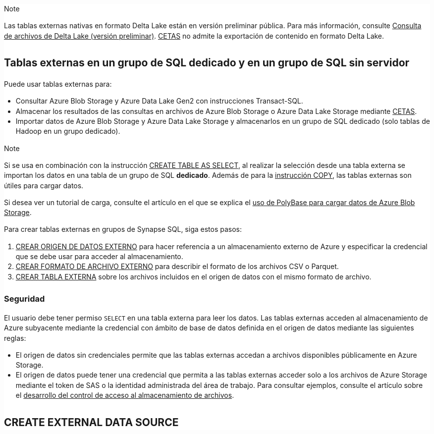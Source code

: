 > [!NOTE]
> Las tablas externas nativas en formato Delta Lake están en versión preliminar pública. Para más información, consulte [Consulta de archivos de Delta Lake (versión preliminar)](query-delta-lake-format.md). [CETAS](develop-tables-cetas.md) no admite la exportación de contenido en formato Delta Lake.

## <a name="external-tables-in-dedicated-sql-pool-and-serverless-sql-pool"></a>Tablas externas en un grupo de SQL dedicado y en un grupo de SQL sin servidor

Puede usar tablas externas para:

- Consultar Azure Blob Storage y Azure Data Lake Gen2 con instrucciones Transact-SQL.
- Almacenar los resultados de las consultas en archivos de Azure Blob Storage o Azure Data Lake Storage mediante [CETAS](develop-tables-cetas.md).
- Importar datos de Azure Blob Storage y Azure Data Lake Storage y almacenarlos en un grupo de SQL dedicado (solo tablas de Hadoop en un grupo dedicado).

> [!NOTE]
> Si se usa en combinación con la instrucción [CREATE TABLE AS SELECT](../sql-data-warehouse/sql-data-warehouse-develop-ctas.md?context=/azure/synapse-analytics/context/context), al realizar la selección desde una tabla externa se importan los datos en una tabla de un grupo de SQL **dedicado**. Además de para la [instrucción COPY](/sql/t-sql/statements/copy-into-transact-sql?view=azure-sqldw-latest&preserve-view=true), las tablas externas son útiles para cargar datos. 
> 
> Si desea ver un tutorial de carga, consulte el artículo en el que se explica el [uso de PolyBase para cargar datos de Azure Blob Storage](../sql-data-warehouse/load-data-from-azure-blob-storage-using-copy.md?bc=%2fazure%2fsynapse-analytics%2fbreadcrumb%2ftoc.json&toc=%2fazure%2fsynapse-analytics%2ftoc.json).

Para crear tablas externas en grupos de Synapse SQL, siga estos pasos:

1. [CREAR ORIGEN DE DATOS EXTERNO](#create-external-data-source) para hacer referencia a un almacenamiento externo de Azure y especificar la credencial que se debe usar para acceder al almacenamiento.
2. [CREAR FORMATO DE ARCHIVO EXTERNO](#create-external-file-format) para describir el formato de los archivos CSV o Parquet.
3. [CREAR TABLA EXTERNA](#create-external-table) sobre los archivos incluidos en el origen de datos con el mismo formato de archivo.

### <a name="security"></a>Seguridad

El usuario debe tener permiso `SELECT` en una tabla externa para leer los datos.
Las tablas externas acceden al almacenamiento de Azure subyacente mediante la credencial con ámbito de base de datos definida en el origen de datos mediante las siguientes reglas:
- El origen de datos sin credenciales permite que las tablas externas accedan a archivos disponibles públicamente en Azure Storage.
- El origen de datos puede tener una credencial que permita a las tablas externas acceder solo a los archivos de Azure Storage mediante el token de SAS o la identidad administrada del área de trabajo. Para consultar ejemplos, consulte el artículo sobre el [desarrollo del control de acceso al almacenamiento de archivos](develop-storage-files-storage-access-control.md#examples).

## <a name="create-external-data-source"></a>CREATE EXTERNAL DATA SOURCE
